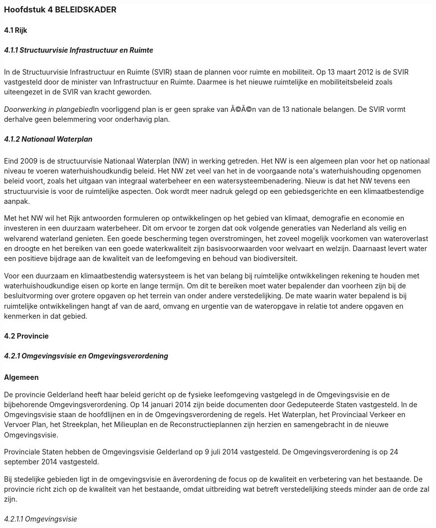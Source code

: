 ### Hoofdstuk 4 BELEIDSKADER

#### 4\.1 Rijk

##### 4\.1\.1 Structuurvisie Infrastructuur en Ruimte

In de Structuurvisie Infrastructuur en Ruimte (SVIR) staan de plannen voor ruimte en mobiliteit. Op 13 maart 2012 is de SVIR vastgesteld door de minister van Infrastructuur en Ruimte. Daarmee is het nieuwe ruimtelijke en mobiliteitsbeleid zoals uiteengezet in de SVIR van kracht geworden.

*Doorwerking in plangebied*In voorliggend plan is er geen sprake van Ã©Ã©n van de 13 nationale belangen. De SVIR vormt derhalve geen belemmering voor onderhavig plan.

##### 4\.1\.2 Nationaal Waterplan

Eind 2009 is de structuurvisie Nationaal Waterplan (NW) in werking getreden. Het NW is een algemeen plan voor het op nationaal niveau te voeren waterhuishoudkundig beleid. Het NW zet veel van het in de voorgaande nota's waterhuishouding opgenomen beleid voort, zoals het uitgaan van integraal waterbeheer en een watersysteembenadering. Nieuw is dat het NW tevens een structuurvisie is voor de ruimtelijke aspecten. Ook wordt meer nadruk gelegd op een gebiedsgerichte en een klimaatbestendige aanpak.

Met het NW wil het Rijk antwoorden formuleren op ontwikkelingen op het gebied van klimaat, demografie en economie en investeren in een duurzaam waterbeheer. Dit om ervoor te zorgen dat ook volgende generaties van Nederland als veilig en welvarend waterland genieten. Een goede bescherming tegen overstromingen, het zoveel mogelijk voorkomen van wateroverlast en droogte en het bereiken van een goede waterkwaliteit zijn basisvoorwaarden voor welvaart en welzijn. Daarnaast levert water een positieve bijdrage aan de kwaliteit van de leefomgeving en behoud van biodiversiteit.

Voor een duurzaam en klimaatbestendig watersysteem is het van belang bij ruimtelijke ontwikkelingen rekening te houden met waterhuishoudkundige eisen op korte en lange termijn. Om dit te bereiken moet water bepalender dan voorheen zijn bij de besluitvorming over grotere opgaven op het terrein van onder andere verstedelijking. De mate waarin water bepalend is bij ruimtelijke ontwikkelingen hangt af van de aard, omvang en urgentie van de wateropgave in relatie tot andere opgaven en kenmerken in dat gebied.

#### 4\.2 Provincie

##### 4\.2\.1 Omgevingsvisie en Omgevingsverordening

**Algemeen**

De provincie Gelderland heeft haar beleid gericht op de fysieke leefomgeving vastgelegd in de Omgevingsvisie en de bijbehorende Omgevingsverordening. Op 14 januari 2014 zijn beide documenten door Gedeputeerde Staten vastgesteld. In de Omgevingsvisie staan de hoofdlijnen en in de Omgevingsverordening de regels. Het Waterplan, het Provinciaal Verkeer en Vervoer Plan, het Streekplan, het Milieuplan en de Reconstructieplannen zijn herzien en samengebracht in de nieuwe Omgevingsvisie.

Provinciale Staten hebben de Omgevingsvisie Gelderland op 9 juli 2014 vastgesteld. De Omgevingsverordening is op 24 september 2014 vastgesteld.

Bij stedelijke gebieden ligt in de omgevingsvisie en âverordening de focus op de kwaliteit en verbetering van het bestaande. De provincie richt zich op de kwaliteit van het bestaande, omdat uitbreiding wat betreft verstedelijking steeds minder aan de orde zal zijn.

###### 4\.2\.1\.1 Omgevingsvisie
